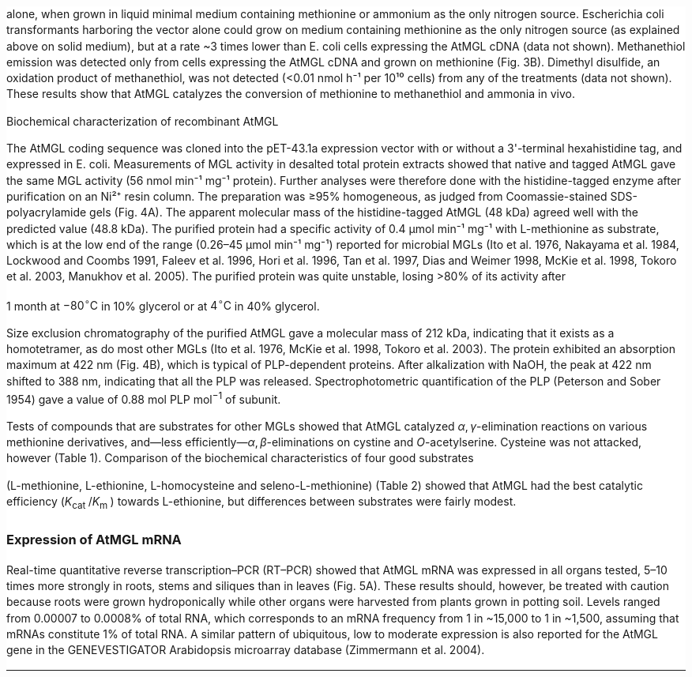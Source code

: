 alone, when grown in liquid minimal medium containing methionine or ammonium as the only nitrogen source. Escherichia coli transformants harboring the vector alone could grow on medium containing methionine as the only nitrogen source (as explained above on solid medium), but at a rate ~3 times lower than E. coli cells expressing the AtMGL cDNA (data not shown). Methanethiol emission was detected only from cells expressing the AtMGL cDNA and grown on methionine (Fig. 3B). Dimethyl disulfide, an oxidation product of methanethiol, was not detected (<0.01 nmol h⁻¹ per 10¹⁰ cells) from any of the treatments (data not shown). These results show that AtMGL catalyzes the conversion of methionine to methanethiol and ammonia in vivo.

Biochemical characterization of recombinant AtMGL

The AtMGL coding sequence was cloned into the pET-43.1a expression vector with or without a 3'-terminal hexahistidine tag, and expressed in E. coli. Measurements of MGL activity in desalted total protein extracts showed that native and tagged AtMGL gave the same MGL activity (56 nmol min⁻¹ mg⁻¹ protein). Further analyses were therefore done with the histidine-tagged enzyme after purification on an Ni²⁺ resin column. The preparation was ≥95% homogeneous, as judged from Coomassie-stained SDS-polyacrylamide gels (Fig. 4A). The apparent molecular mass of the histidine-tagged AtMGL (48 kDa) agreed well with the predicted value (48.8 kDa). The purified protein had a specific activity of 0.4 μmol min⁻¹ mg⁻¹ with L-methionine as substrate, which is at the low end of the range (0.26–45 μmol min⁻¹ mg⁻¹) reported for microbial MGLs (Ito et al. 1976, Nakayama et al. 1984, Lockwood and Coombs 1991, Faleev et al. 1996, Hori et al. 1996, Tan et al. 1997, Dias and Weimer 1998, McKie et al. 1998, Tokoro et al. 2003, Manukhov et al. 2005). The purified protein was quite unstable, losing >80% of its activity after

1 month at $-80^{\circ} \mathrm{C}$ in 10% glycerol or at $4^{\circ} \mathrm{C}$ in 40% glycerol.

Size exclusion chromatography of the purified AtMGL gave a molecular mass of 212 kDa, indicating that it exists as a homotetramer, as do most other MGLs (Ito et al. 1976, McKie et al. 1998, Tokoro et al. 2003). The protein exhibited an absorption maximum at 422 nm (Fig. 4B), which is typical of PLP-dependent proteins. After alkalization with NaOH, the peak at 422 nm shifted to 388 nm, indicating that all the PLP was released. Spectrophotometric quantification of the PLP (Peterson and Sober 1954) gave a value of 0.88 mol PLP mol$^{-1}$ of subunit.

Tests of compounds that are substrates for other MGLs showed that AtMGL catalyzed $\alpha, \gamma$-elimination reactions on various methionine derivatives, and—less efficiently—$\alpha, \beta$-eliminations on cystine and $O$-acetylserine. Cysteine was not attacked, however (Table 1). Comparison of the biochemical characteristics of four good substrates

(L-methionine, L-ethionine, L-homocysteine and seleno-L-methionine) (Table 2) showed that AtMGL had the best catalytic efficiency ($K_{\text {cat }} / K_{\text {m }}$) towards L-ethionine, but differences between substrates were fairly modest.

### Expression of AtMGL mRNA

Real-time quantitative reverse transcription–PCR (RT–PCR) showed that AtMGL mRNA was expressed in all organs tested, 5–10 times more strongly in roots, stems and siliques than in leaves (Fig. 5A). These results should, however, be treated with caution because roots were grown hydroponically while other organs were harvested from plants grown in potting soil. Levels ranged from 0.00007 to 0.0008% of total RNA, which corresponds to an mRNA frequency from 1 in ~15,000 to 1 in ~1,500, assuming that mRNAs constitute 1% of total RNA. A similar pattern of ubiquitous, low to moderate expression is also reported for the AtMGL gene in the GENEVESTIGATOR Arabidopsis microarray database (Zimmermann et al. 2004).

---
